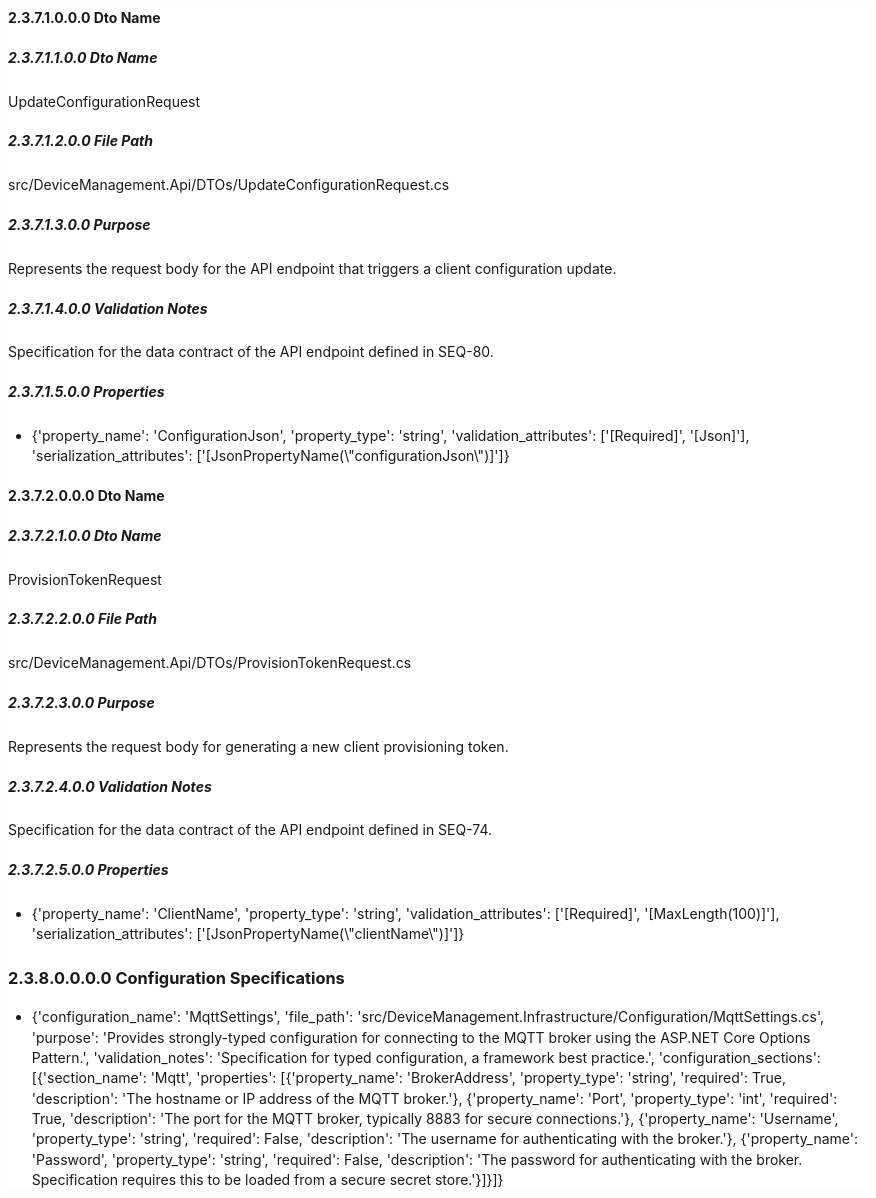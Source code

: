 #### 2.3.7.1.0.0.0 Dto Name

##### 2.3.7.1.1.0.0 Dto Name

UpdateConfigurationRequest

##### 2.3.7.1.2.0.0 File Path

src/DeviceManagement.Api/DTOs/UpdateConfigurationRequest.cs

##### 2.3.7.1.3.0.0 Purpose

Represents the request body for the API endpoint that triggers a client configuration update.

##### 2.3.7.1.4.0.0 Validation Notes

Specification for the data contract of the API endpoint defined in SEQ-80.

##### 2.3.7.1.5.0.0 Properties

- {'property_name': 'ConfigurationJson', 'property_type': 'string', 'validation_attributes': ['[Required]', '[Json]'], 'serialization_attributes': ['[JsonPropertyName(\\"configurationJson\\")]']}

#### 2.3.7.2.0.0.0 Dto Name

##### 2.3.7.2.1.0.0 Dto Name

ProvisionTokenRequest

##### 2.3.7.2.2.0.0 File Path

src/DeviceManagement.Api/DTOs/ProvisionTokenRequest.cs

##### 2.3.7.2.3.0.0 Purpose

Represents the request body for generating a new client provisioning token.

##### 2.3.7.2.4.0.0 Validation Notes

Specification for the data contract of the API endpoint defined in SEQ-74.

##### 2.3.7.2.5.0.0 Properties

- {'property_name': 'ClientName', 'property_type': 'string', 'validation_attributes': ['[Required]', '[MaxLength(100)]'], 'serialization_attributes': ['[JsonPropertyName(\\"clientName\\")]']}

### 2.3.8.0.0.0.0 Configuration Specifications

- {'configuration_name': 'MqttSettings', 'file_path': 'src/DeviceManagement.Infrastructure/Configuration/MqttSettings.cs', 'purpose': 'Provides strongly-typed configuration for connecting to the MQTT broker using the ASP.NET Core Options Pattern.', 'validation_notes': 'Specification for typed configuration, a framework best practice.', 'configuration_sections': [{'section_name': 'Mqtt', 'properties': [{'property_name': 'BrokerAddress', 'property_type': 'string', 'required': True, 'description': 'The hostname or IP address of the MQTT broker.'}, {'property_name': 'Port', 'property_type': 'int', 'required': True, 'description': 'The port for the MQTT broker, typically 8883 for secure connections.'}, {'property_name': 'Username', 'property_type': 'string', 'required': False, 'description': 'The username for authenticating with the broker.'}, {'property_name': 'Password', 'property_type': 'string', 'required': False, 'description': 'The password for authenticating with the broker. Specification requires this to be loaded from a secure secret store.'}]}]}
